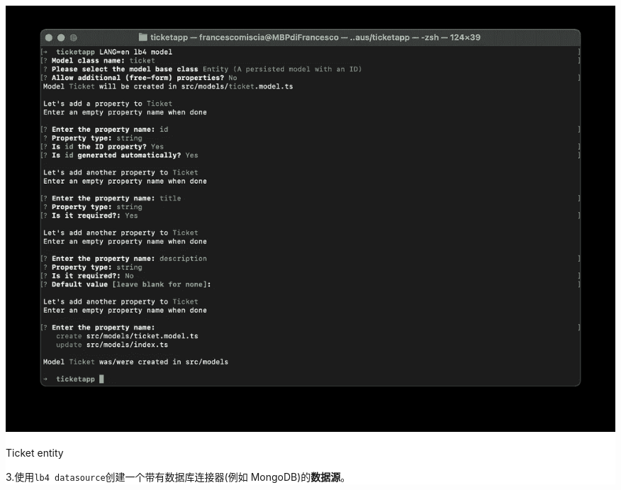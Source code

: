 ![](img/161185c7306bd78f135e52367c216c63.png)

Ticket entity

3.使用`lb4 datasource`创建一个带有数据库连接器(例如 MongoDB)的**数据源**。
